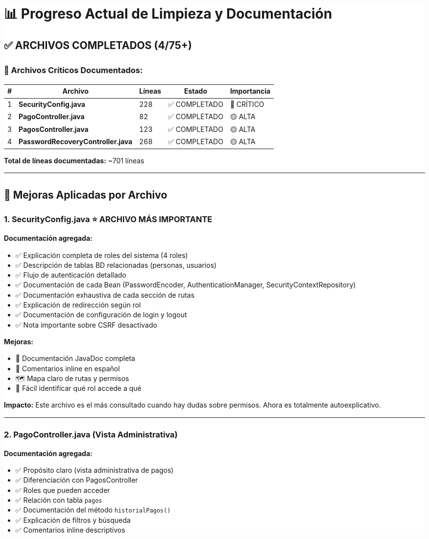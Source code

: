 # 📊 Progreso Actual de Limpieza y Documentación

## ✅ ARCHIVOS COMPLETADOS (4/75+)

### **🎯 Archivos Críticos Documentados:**

| # | Archivo | Líneas | Estado | Importancia |
|---|---------|--------|--------|-------------|
| 1 | **SecurityConfig.java** | 228 | ✅ COMPLETADO | 🔴 CRÍTICO |
| 2 | **PagoController.java** | 82 | ✅ COMPLETADO | 🟡 ALTA |
| 3 | **PagosController.java** | 123 | ✅ COMPLETADO | 🟡 ALTA |
| 4 | **PasswordRecoveryController.java** | 268 | ✅ COMPLETADO | 🟡 ALTA |

**Total de líneas documentadas:** ~701 líneas

---

## 🎨 Mejoras Aplicadas por Archivo

### **1. SecurityConfig.java** ⭐ ARCHIVO MÁS IMPORTANTE

**Documentación agregada:**
- ✅ Explicación completa de roles del sistema (4 roles)
- ✅ Descripción de tablas BD relacionadas (personas, usuarios)
- ✅ Flujo de autenticación detallado
- ✅ Documentación de cada Bean (PasswordEncoder, AuthenticationManager, SecurityContextRepository)
- ✅ Documentación exhaustiva de cada sección de rutas
- ✅ Explicación de redirección según rol
- ✅ Documentación de configuración de login y logout
- ✅ Nota importante sobre CSRF desactivado

**Mejoras:**
- 📖 Documentación JavaDoc completa
- 💬 Comentarios inline en español
- 🗺️ Mapa claro de rutas y permisos
- 🎯 Fácil identificar qué rol accede a qué

**Impacto:** Este archivo es el más consultado cuando hay dudas sobre permisos. Ahora es totalmente autoexplicativo.

---

### **2. PagoController.java** (Vista Administrativa)

**Documentación agregada:**
- ✅ Propósito claro (vista administrativa de pagos)
- ✅ Diferenciación con PagosController
- ✅ Roles que pueden acceder
- ✅ Relación con tabla `pagos`
- ✅ Documentación del método `historialPagos()`
- ✅ Explicación de filtros y búsqueda
- ✅ Comentarios inline descriptivos
